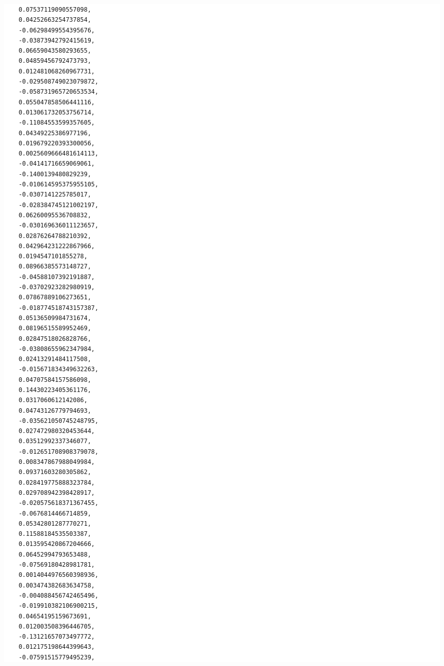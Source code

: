         0.07537119090557098,
        0.04252663254737854,
        -0.06298499554395676,
        -0.03873942792415619,
        0.06659043580293655,
        0.04859456792473793,
        0.012481068260967731,
        -0.029508749023079872,
        -0.058731965720653534,
        0.055047858506441116,
        0.013061732053756714,
        -0.11084553599357605,
        0.04349225386977196,
        0.019679220393300056,
        0.0025609666481614113,
        -0.04141716659069061,
        -0.1400139480829239,
        -0.010614595375955105,
        -0.0307141225785017,
        -0.028384745121002197,
        0.06260095536708832,
        -0.030169636011123657,
        0.02876264788210392,
        0.042964231222867966,
        0.0194547101855278,
        0.08966385573148727,
        -0.04588107392191887,
        -0.03702923282980919,
        0.07867889106273651,
        -0.018774518743157387,
        0.05136509984731674,
        0.08196515589952469,
        0.02847518026828766,
        -0.03808655962347984,
        0.02413291484117508,
        -0.015671834349632263,
        0.04707584157586098,
        0.14430223405361176,
        0.0317060612142086,
        0.04743126779794693,
        -0.035621050745248795,
        0.027472980320453644,
        0.03512992337346077,
        -0.012651708908379078,
        0.008347867988049984,
        0.09371603280305862,
        0.028419775888323784,
        0.029708942398428917,
        -0.020575618371367455,
        -0.0676814466714859,
        0.05342801287770271,
        0.11588184535503387,
        0.013595420867204666,
        0.06452994793653488,
        -0.07569180428981781,
        0.0014044976560398936,
        0.003474382683634758,
        -0.004088456742465496,
        -0.019910382106900215,
        0.04654195159673691,
        0.012003508396446705,
        -0.13121657073497772,
        0.012175198644399643,
        -0.07591515779495239,